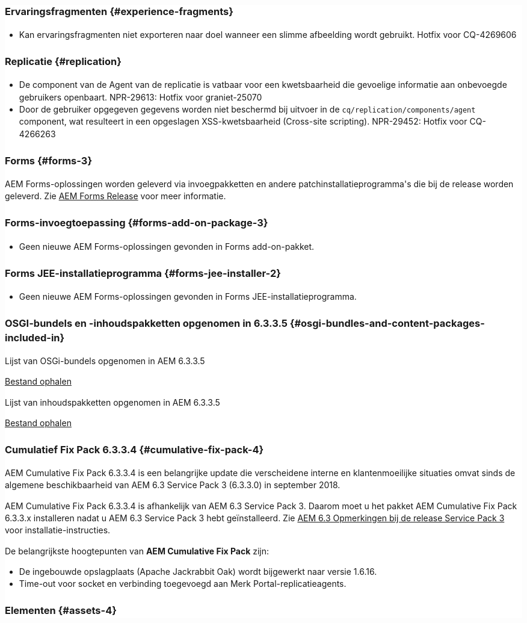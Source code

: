 ### Ervaringsfragmenten {#experience-fragments}

* Kan ervaringsfragmenten niet exporteren naar doel wanneer een slimme afbeelding wordt gebruikt. Hotfix voor CQ-4269606

### Replicatie {#replication}

* De component van de Agent van de replicatie is vatbaar voor een kwetsbaarheid die gevoelige informatie aan onbevoegde gebruikers openbaart. NPR-29613: Hotfix voor graniet-25070
* Door de gebruiker opgegeven gegevens worden niet beschermd bij uitvoer in de `cq/replication/components/agent`component, wat resulteert in een opgeslagen XSS-kwetsbaarheid (Cross-site scripting). NPR-29452: Hotfix voor CQ-4266263

### Forms {#forms-3}

AEM Forms-oplossingen worden geleverd via invoegpakketten en andere patchinstallatieprogramma&#39;s die bij de release worden geleverd. Zie [AEM Forms Release](aem-forms-releases.md) voor meer informatie.

### Forms-invoegtoepassing {#forms-add-on-package-3}

* Geen nieuwe AEM Forms-oplossingen gevonden in Forms add-on-pakket.

### Forms JEE-installatieprogramma {#forms-jee-installer-2}

* Geen nieuwe AEM Forms-oplossingen gevonden in Forms JEE-installatieprogramma.

### OSGI-bundels en -inhoudspakketten opgenomen in 6.3.3.5 {#osgi-bundles-and-content-packages-included-in}

Lijst van OSGi-bundels opgenomen in AEM 6.3.3.5

[Bestand ophalen](assets/do-not-localize/6_5-bundle-list.txt)

Lijst van inhoudspakketten opgenomen in AEM 6.3.3.5

[Bestand ophalen](assets/do-not-localize/content_packages6335.txt)

### Cumulatief Fix Pack 6.3.3.4 {#cumulative-fix-pack-4}

AEM Cumulative Fix Pack 6.3.3.4 is een belangrijke update die verscheidene interne en klantenmoeilijke situaties omvat sinds de algemene beschikbaarheid van AEM 6.3 Service Pack 3 (6.3.3.0) in september 2018.

AEM Cumulative Fix Pack 6.3.3.4 is afhankelijk van AEM 6.3 Service Pack 3. Daarom moet u het pakket AEM Cumulative Fix Pack 6.3.3.x installeren nadat u AEM 6.3 Service Pack 3 hebt geïnstalleerd. Zie [AEM 6.3 Opmerkingen bij de release Service Pack 3](https://helpx.adobe.com/experience-manager/6-3/release-notes/sp3-release-notes.html) voor installatie-instructies.

De belangrijkste hoogtepunten van **AEM Cumulative Fix Pack** zijn:

* De ingebouwde opslagplaats (Apache Jackrabbit Oak) wordt bijgewerkt naar versie 1.6.16.
* Time-out voor socket en verbinding toegevoegd aan Merk Portal-replicatieagents.

### Elementen {#assets-4}
